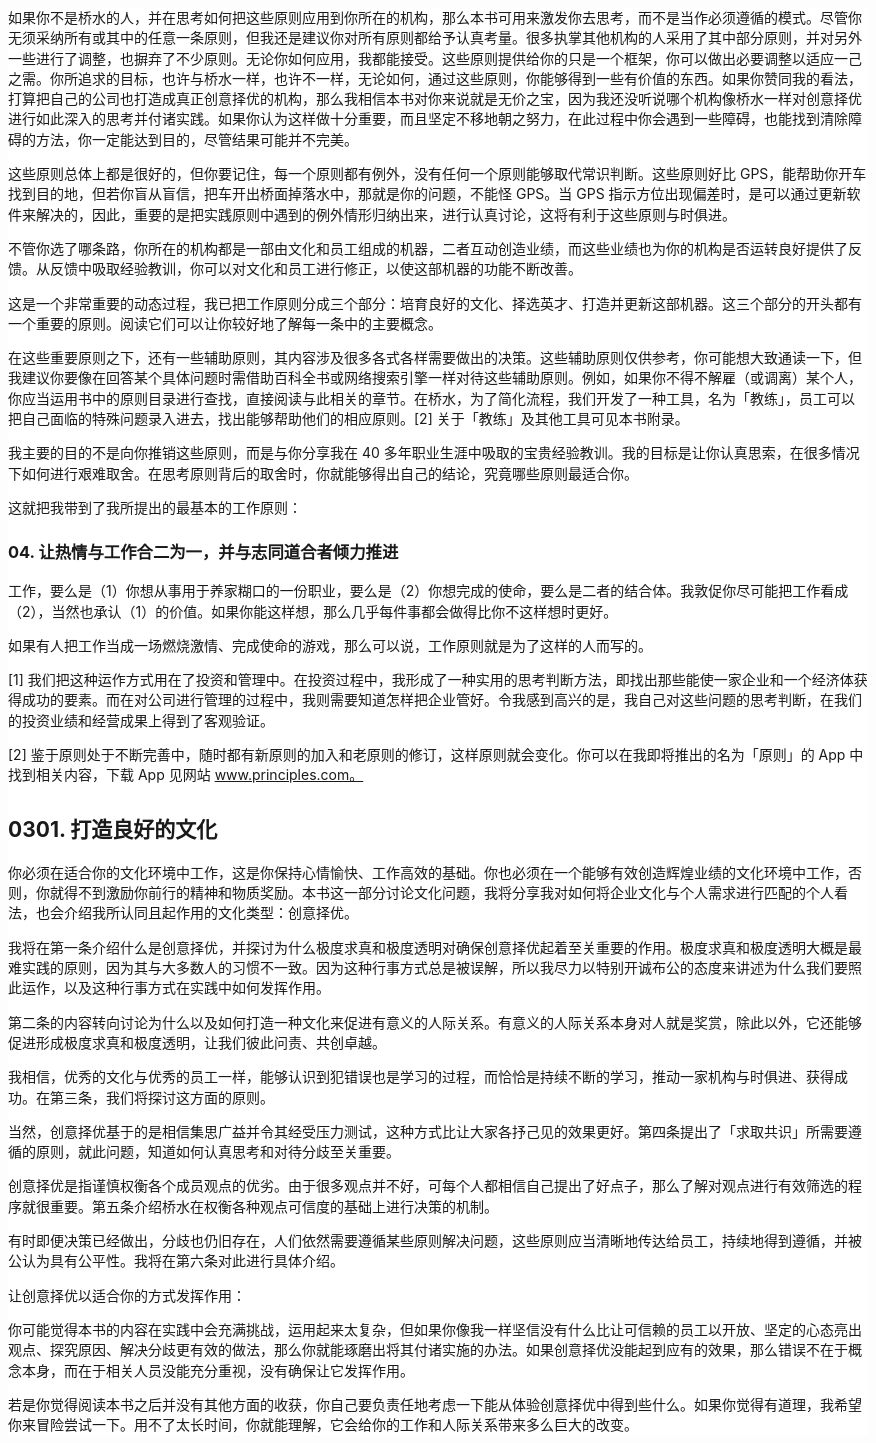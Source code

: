如果你不是桥水的人，并在思考如何把这些原则应用到你所在的机构，那么本书可用来激发你去思考，而不是当作必须遵循的模式。尽管你无须采纳所有或其中的任意一条原则，但我还是建议你对所有原则都给予认真考量。很多执掌其他机构的人采用了其中部分原则，并对另外一些进行了调整，也摒弃了不少原则。无论你如何应用，我都能接受。这些原则提供给你的只是一个框架，你可以做出必要调整以适应一己之需。你所追求的目标，也许与桥水一样，也许不一样，无论如何，通过这些原则，你能够得到一些有价值的东西。如果你赞同我的看法，打算把自己的公司也打造成真正创意择优的机构，那么我相信本书对你来说就是无价之宝，因为我还没听说哪个机构像桥水一样对创意择优进行如此深入的思考并付诸实践。如果你认为这样做十分重要，而且坚定不移地朝之努力，在此过程中你会遇到一些障碍，也能找到清除障碍的方法，你一定能达到目的，尽管结果可能并不完美。

这些原则总体上都是很好的，但你要记住，每一个原则都有例外，没有任何一个原则能够取代常识判断。这些原则好比 GPS，能帮助你开车找到目的地，但若你盲从盲信，把车开出桥面掉落水中，那就是你的问题，不能怪 GPS。当 GPS 指示方位出现偏差时，是可以通过更新软件来解决的，因此，重要的是把实践原则中遇到的例外情形归纳出来，进行认真讨论，这将有利于这些原则与时俱进。

不管你选了哪条路，你所在的机构都是一部由文化和员工组成的机器，二者互动创造业绩，而这些业绩也为你的机构是否运转良好提供了反馈。从反馈中吸取经验教训，你可以对文化和员工进行修正，以使这部机器的功能不断改善。

这是一个非常重要的动态过程，我已把工作原则分成三个部分：培育良好的文化、择选英才、打造并更新这部机器。这三个部分的开头都有一个重要的原则。阅读它们可以让你较好地了解每一条中的主要概念。

在这些重要原则之下，还有一些辅助原则，其内容涉及很多各式各样需要做出的决策。这些辅助原则仅供参考，你可能想大致通读一下，但我建议你要像在回答某个具体问题时需借助百科全书或网络搜索引擎一样对待这些辅助原则。例如，如果你不得不解雇（或调离）某个人，你应当运用书中的原则目录进行查找，直接阅读与此相关的章节。在桥水，为了简化流程，我们开发了一种工具，名为「教练」，员工可以把自己面临的特殊问题录入进去，找出能够帮助他们的相应原则。[2] 关于「教练」及其他工具可见本书附录。

我主要的目的不是向你推销这些原则，而是与你分享我在 40 多年职业生涯中吸取的宝贵经验教训。我的目标是让你认真思索，在很多情况下如何进行艰难取舍。在思考原则背后的取舍时，你就能够得出自己的结论，究竟哪些原则最适合你。

这就把我带到了我所提出的最基本的工作原则：

### 04. 让热情与工作合二为一，并与志同道合者倾力推进

工作，要么是（1）你想从事用于养家糊口的一份职业，要么是（2）你想完成的使命，要么是二者的结合体。我敦促你尽可能把工作看成（2），当然也承认（1）的价值。如果你能这样想，那么几乎每件事都会做得比你不这样想时更好。

如果有人把工作当成一场燃烧激情、完成使命的游戏，那么可以说，工作原则就是为了这样的人而写的。

[1] 我们把这种运作方式用在了投资和管理中。在投资过程中，我形成了一种实用的思考判断方法，即找出那些能使一家企业和一个经济体获得成功的要素。而在对公司进行管理的过程中，我则需要知道怎样把企业管好。令我感到高兴的是，我自己对这些问题的思考判断，在我们的投资业绩和经营成果上得到了客观验证。

[2] 鉴于原则处于不断完善中，随时都有新原则的加入和老原则的修订，这样原则就会变化。你可以在我即将推出的名为「原则」的 App 中找到相关内容，下载 App 见网站 www.principles.com。

## 0301. 打造良好的文化

你必须在适合你的文化环境中工作，这是你保持心情愉快、工作高效的基础。你也必须在一个能够有效创造辉煌业绩的文化环境中工作，否则，你就得不到激励你前行的精神和物质奖励。本书这一部分讨论文化问题，我将分享我对如何将企业文化与个人需求进行匹配的个人看法，也会介绍我所认同且起作用的文化类型：创意择优。

我将在第一条介绍什么是创意择优，并探讨为什么极度求真和极度透明对确保创意择优起着至关重要的作用。极度求真和极度透明大概是最难实践的原则，因为其与大多数人的习惯不一致。因为这种行事方式总是被误解，所以我尽力以特别开诚布公的态度来讲述为什么我们要照此运作，以及这种行事方式在实践中如何发挥作用。

第二条的内容转向讨论为什么以及如何打造一种文化来促进有意义的人际关系。有意义的人际关系本身对人就是奖赏，除此以外，它还能够促进形成极度求真和极度透明，让我们彼此问责、共创卓越。

我相信，优秀的文化与优秀的员工一样，能够认识到犯错误也是学习的过程，而恰恰是持续不断的学习，推动一家机构与时俱进、获得成功。在第三条，我们将探讨这方面的原则。

当然，创意择优基于的是相信集思广益并令其经受压力测试，这种方式比让大家各抒己见的效果更好。第四条提出了「求取共识」所需要遵循的原则，就此问题，知道如何认真思考和对待分歧至关重要。

创意择优是指谨慎权衡各个成员观点的优劣。由于很多观点并不好，可每个人都相信自己提出了好点子，那么了解对观点进行有效筛选的程序就很重要。第五条介绍桥水在权衡各种观点可信度的基础上进行决策的机制。

有时即便决策已经做出，分歧也仍旧存在，人们依然需要遵循某些原则解决问题，这些原则应当清晰地传达给员工，持续地得到遵循，并被公认为具有公平性。我将在第六条对此进行具体介绍。

让创意择优以适合你的方式发挥作用：

你可能觉得本书的内容在实践中会充满挑战，运用起来太复杂，但如果你像我一样坚信没有什么比让可信赖的员工以开放、坚定的心态亮出观点、探究原因、解决分歧更有效的做法，那么你就能琢磨出将其付诸实施的办法。如果创意择优没能起到应有的效果，那么错误不在于概念本身，而在于相关人员没能充分重视，没有确保让它发挥作用。

若是你觉得阅读本书之后并没有其他方面的收获，你自己要负责任地考虑一下能从体验创意择优中得到些什么。如果你觉得有道理，我希望你来冒险尝试一下。用不了太长时间，你就能理解，它会给你的工作和人际关系带来多么巨大的改变。
